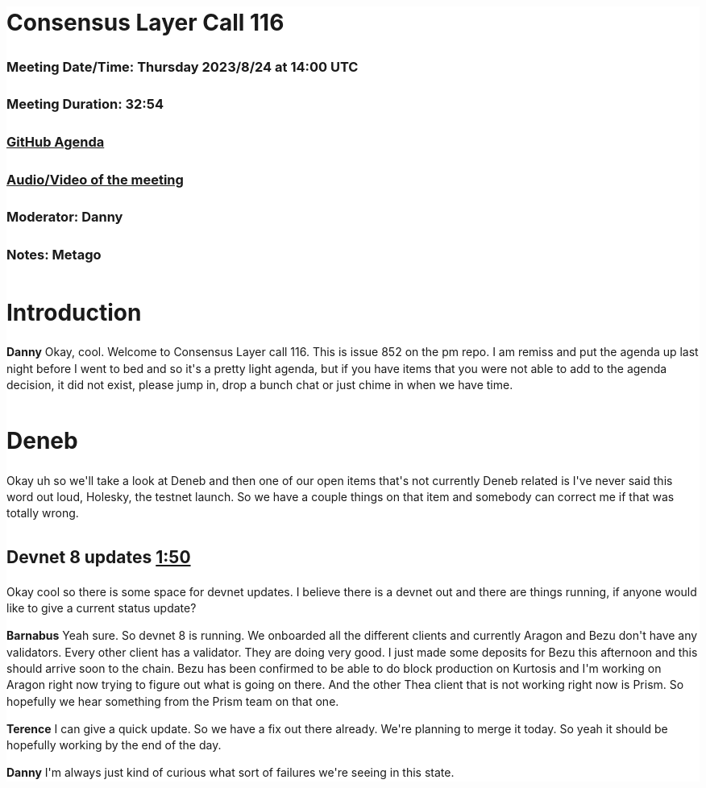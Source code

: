 # Consensus Layer Call 116

### Meeting Date/Time: Thursday 2023/8/24 at 14:00 UTC
### Meeting Duration: 32:54
### [GitHub Agenda](https://github.com/ethereum/pm/issues/852) 
### [Audio/Video of the meeting](https://www.youtube.com/watch?v=RysjOBGRDDg) 
### Moderator: Danny
### Notes: Metago

# Introduction

**Danny**
Okay, cool. Welcome to Consensus Layer call 116. This is issue 852 on the pm repo. I am remiss and put the agenda up last night before I went to bed and so it's a pretty light agenda, but if you have items that you were not able to add to the agenda decision, it did not exist, please jump in, drop a bunch chat or just chime in when we have time.

# Deneb

Okay uh so we'll take a look at Deneb and then one of our open items that's not currently Deneb related is I've never said this word out loud, Holesky, the testnet launch. So we have a couple things on that item and somebody can correct me if that was totally wrong.

## Devnet 8 updates [1:50]( https://www.youtube.com/live/RysjOBGRDDg?si=ZmGAqg2-cAwqrWQ3&t=110) 

Okay cool so there is some space for devnet updates. I believe there is a devnet out and there are things running, if anyone would like to give a current status update?

**Barnabus**
Yeah sure. So devnet 8 is running. We onboarded all the different clients and currently Aragon and Bezu don't have any validators. Every other client has a validator. They are doing very good. I just made some deposits for Bezu this afternoon and this should arrive soon to the chain. Bezu has been confirmed to be able to do block production on Kurtosis and I'm working on Aragon right now trying to figure out what is going on there. And the other Thea client that is not working right now is Prism. So hopefully we hear something from the Prism team on that one.

**Terence**
I can give a quick update. So we have a fix out there already. We're planning to merge it today. So yeah it should be hopefully working by the end of the day.

**Danny**
I'm always just kind of curious what sort of failures we're seeing in this state.
